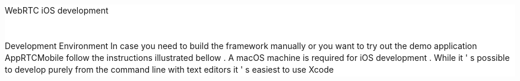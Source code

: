 #
WebRTC
iOS
development
#
#
Development
Environment
In
case
you
need
to
build
the
framework
manually
or
you
want
to
try
out
the
demo
application
AppRTCMobile
follow
the
instructions
illustrated
bellow
.
A
macOS
machine
is
required
for
iOS
development
.
While
it
'
s
possible
to
develop
purely
from
the
command
line
with
text
editors
it
'
s
easiest
to
use
Xcode